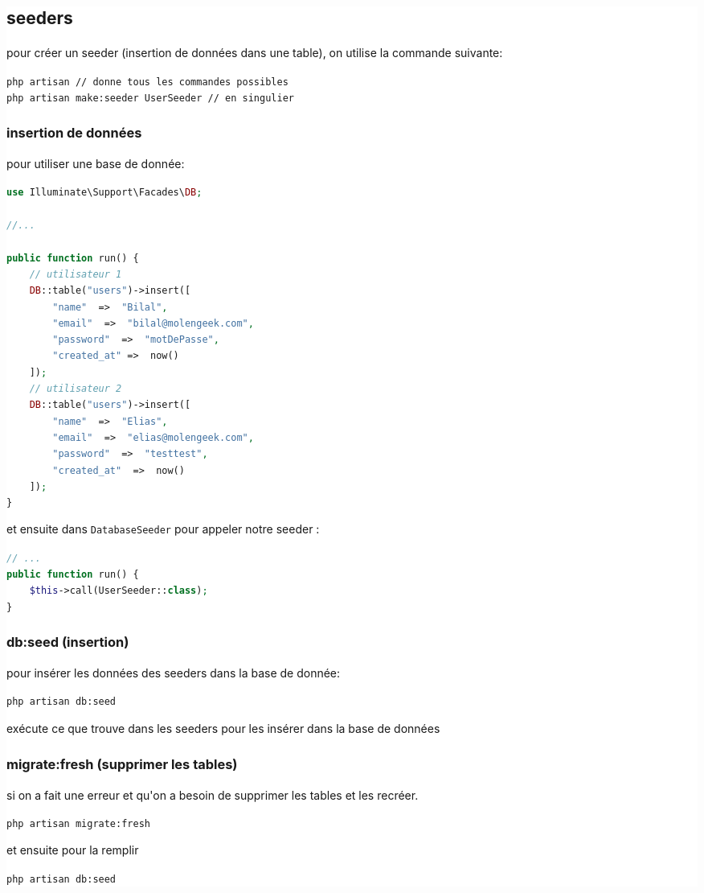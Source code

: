 ## seeders
pour créer un seeder (insertion de données dans une table), on utilise la commande suivante:

```bash
php artisan // donne tous les commandes possibles
php artisan make:seeder UserSeeder // en singulier
```

### insertion de données
pour utiliser une base de donnée:
```php
use Illuminate\Support\Facades\DB;

//...

public function run() {
	// utilisateur 1
	DB::table("users")->insert([
		"name"  =>  "Bilal",
		"email"  =>  "bilal@molengeek.com",
		"password"  =>  "motDePasse",
		"created_at" =>  now()
	]);
	// utilisateur 2
	DB::table("users")->insert([
		"name"  =>  "Elias",
		"email"  =>  "elias@molengeek.com",
		"password"  =>  "testtest",
		"created_at"  =>  now()
	]);
}
```
et ensuite dans `DatabaseSeeder` pour appeler notre seeder :
```php
// ...
public function run() {
	$this->call(UserSeeder::class);
}
```

### db:seed (insertion)
pour insérer les données des seeders dans la base de donnée:
```
php artisan db:seed
```
exécute ce que trouve dans les seeders pour les insérer dans la base de données

### migrate:fresh (supprimer les tables)
si on a fait une erreur et qu'on a besoin de supprimer les tables et les recréer.
```
php artisan migrate:fresh
```
et ensuite pour la remplir
```
php artisan db:seed 
```
